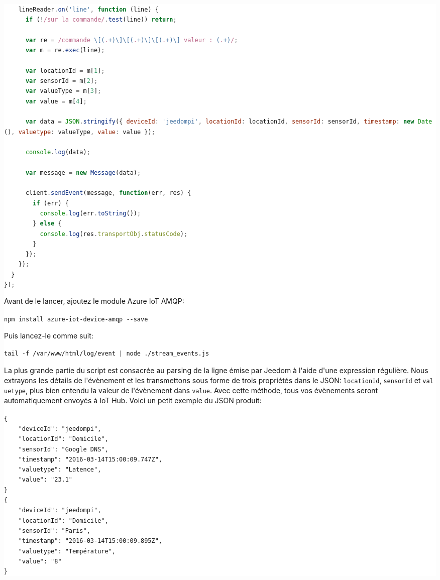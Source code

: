 ~~~ javascript
    lineReader.on('line', function (line) {
      if (!/sur la commande/.test(line)) return;

      var re = /commande \[(.+)\]\[(.+)\]\[(.+)\] valeur : (.+)/;
      var m = re.exec(line);

      var locationId = m[1];
      var sensorId = m[2];
      var valueType = m[3];
      var value = m[4];

      var data = JSON.stringify({ deviceId: 'jeedompi', locationId: locationId, sensorId: sensorId, timestamp: new Date(), valuetype: valueType, value: value });

      console.log(data);

      var message = new Message(data);

      client.sendEvent(message, function(err, res) {
        if (err) {
          console.log(err.toString());
        } else {
          console.log(res.transportObj.statusCode);
        }
      });
    });
  }
});
~~~

Avant de le lancer, ajoutez le module Azure IoT AMQP:

~~~
npm install azure-iot-device-amqp --save
~~~

Puis lancez-le comme suit:

~~~
tail -f /var/www/html/log/event | node ./stream_events.js
~~~

La plus grande partie du script est consacrée au parsing de la ligne émise par Jeedom à l'aide d'une expression régulière. Nous extrayons les détails de l'évènement et les transmettons sous forme de trois propriétés dans le JSON: `locationId`, `sensorId` et `valuetype`, plus bien entendu la valeur de l'évènement dans `value`. Avec cette méthode, tous vos évènements seront automatiquement envoyés à IoT Hub. Voici un petit exemple du JSON produit: 

~~~
{
	"deviceId": "jeedompi",
	"locationId": "Domicile",
	"sensorId": "Google DNS",
	"timestamp": "2016-03-14T15:00:09.747Z",
	"valuetype": "Latence",
	"value": "23.1"
}
{
	"deviceId": "jeedompi",
	"locationId": "Domicile",
	"sensorId": "Paris",
	"timestamp": "2016-03-14T15:00:09.895Z",
	"valuetype": "Température",
	"value": "8"
}
~~~
